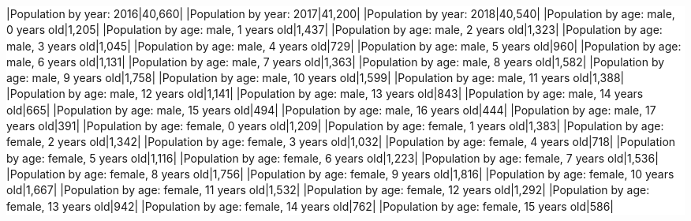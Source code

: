 |Population by year: 2016|40,660|
|Population by year: 2017|41,200|
|Population by year: 2018|40,540|
|Population by age: male, 0 years old|1,205|
|Population by age: male, 1 years old|1,437|
|Population by age: male, 2 years old|1,323|
|Population by age: male, 3 years old|1,045|
|Population by age: male, 4 years old|729|
|Population by age: male, 5 years old|960|
|Population by age: male, 6 years old|1,131|
|Population by age: male, 7 years old|1,363|
|Population by age: male, 8 years old|1,582|
|Population by age: male, 9 years old|1,758|
|Population by age: male, 10 years old|1,599|
|Population by age: male, 11 years old|1,388|
|Population by age: male, 12 years old|1,141|
|Population by age: male, 13 years old|843|
|Population by age: male, 14 years old|665|
|Population by age: male, 15 years old|494|
|Population by age: male, 16 years old|444|
|Population by age: male, 17 years old|391|
|Population by age: female, 0 years old|1,209|
|Population by age: female, 1 years old|1,383|
|Population by age: female, 2 years old|1,342|
|Population by age: female, 3 years old|1,032|
|Population by age: female, 4 years old|718|
|Population by age: female, 5 years old|1,116|
|Population by age: female, 6 years old|1,223|
|Population by age: female, 7 years old|1,536|
|Population by age: female, 8 years old|1,756|
|Population by age: female, 9 years old|1,816|
|Population by age: female, 10 years old|1,667|
|Population by age: female, 11 years old|1,532|
|Population by age: female, 12 years old|1,292|
|Population by age: female, 13 years old|942|
|Population by age: female, 14 years old|762|
|Population by age: female, 15 years old|586|